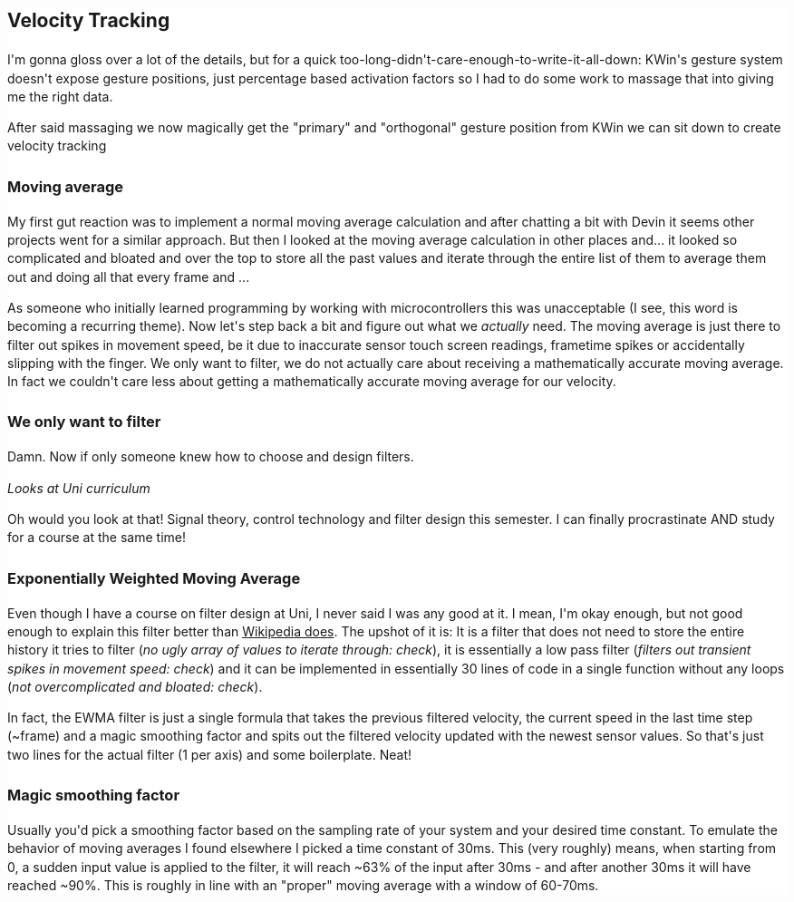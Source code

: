 ## Velocity Tracking

I'm gonna gloss over a lot of the details, but for a quick too-long-didn't-care-enough-to-write-it-all-down: KWin's gesture system doesn't expose gesture positions, just percentage based activation factors so I had to do some work to massage that into giving me the right data.

After said massaging we now magically get the "primary" and "orthogonal" gesture position from KWin we can sit down to create velocity tracking

### Moving average

My first gut reaction was to implement a normal moving average calculation and after chatting a bit with Devin it seems other projects went for a similar approach. But then I looked at the moving average calculation in other places and... it looked so complicated and bloated and over the top to store all the past values and iterate through the entire list of them to average them out and doing all that every frame and ...

As someone who initially learned programming by working with microcontrollers this was unacceptable (I see, this word is becoming a recurring theme). Now let's step back a bit and figure out what we *actually* need. The moving average is just there to filter out spikes in movement speed, be it due to inaccurate sensor touch screen readings, frametime spikes or accidentally slipping with the finger.
We only want to filter, we do not actually care about receiving a mathematically accurate moving average. In fact we couldn't care less about getting a mathematically accurate moving average for our velocity.

### We only want to filter

Damn. Now if only someone knew how to choose and design filters.

*Looks at Uni curriculum*

Oh would you look at that! Signal theory, control technology and filter design this semester. I can finally procrastinate AND study for a course at the same time!

### Exponentially Weighted Moving Average

Even though I have a course on filter design at Uni, I never said I was any good at it. I mean, I'm okay enough, but not good enough to explain this filter better than [Wikipedia does](https://en.wikipedia.org/wiki/Exponential_smoothing).
The upshot of it is: It is a filter that does not need to store the entire history it tries to filter (*no ugly array of values to iterate through: check*), it is essentially a low pass filter (*filters out transient spikes in movement speed: check*) and it can be implemented in essentially 30 lines of code in a single function without any loops (*not overcomplicated and bloated: check*).

In fact, the EWMA filter is just a single formula that takes the previous filtered velocity, the current speed in the last time step (~frame) and a magic smoothing factor and spits out the filtered velocity updated with the newest sensor values. So that's just two lines for the actual filter (1 per axis) and some boilerplate. Neat!

### Magic smoothing factor

Usually you'd pick a smoothing factor based on the sampling rate of your system and your desired time constant. To emulate the behavior of moving averages I found elsewhere I picked a time constant of 30ms. This (very roughly) means, when starting from 0, a sudden input value is applied to the filter, it will reach ~63% of the input after 30ms - and after another 30ms it will have reached ~90%. This is roughly in line with an "proper" moving average with a window of 60-70ms.
